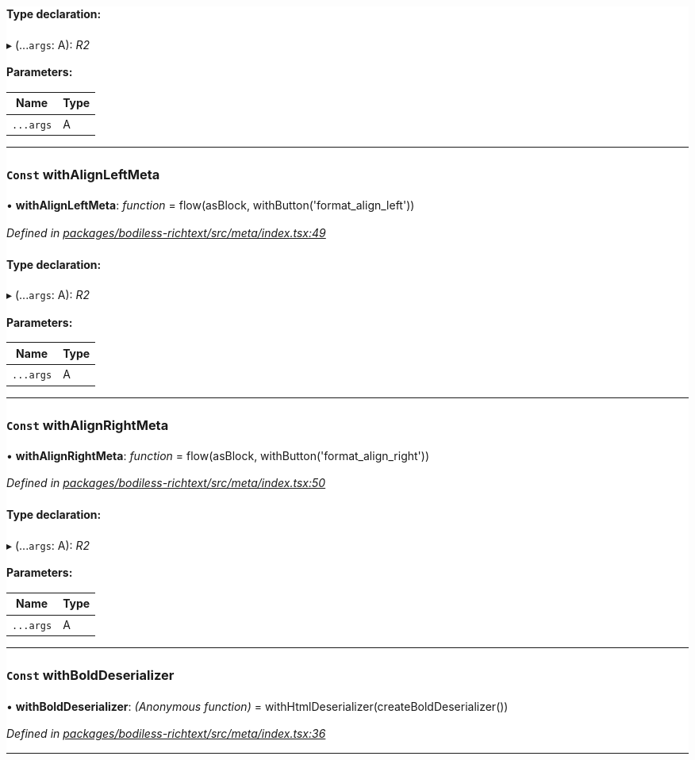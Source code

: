 #### Type declaration:

▸ (...`args`: A): *R2*

**Parameters:**

Name | Type |
------ | ------ |
`...args` | A |

___

### `Const` withAlignLeftMeta

• **withAlignLeftMeta**: *function* = flow(asBlock, withButton('format_align_left'))

*Defined in [packages/bodiless-richtext/src/meta/index.tsx:49](https://github.com/Guilherme-Almeida-Zeni/Bodiless-JS/blob/c57f63f7/packages/bodiless-richtext/src/meta/index.tsx#L49)*

#### Type declaration:

▸ (...`args`: A): *R2*

**Parameters:**

Name | Type |
------ | ------ |
`...args` | A |

___

### `Const` withAlignRightMeta

• **withAlignRightMeta**: *function* = flow(asBlock, withButton('format_align_right'))

*Defined in [packages/bodiless-richtext/src/meta/index.tsx:50](https://github.com/Guilherme-Almeida-Zeni/Bodiless-JS/blob/c57f63f7/packages/bodiless-richtext/src/meta/index.tsx#L50)*

#### Type declaration:

▸ (...`args`: A): *R2*

**Parameters:**

Name | Type |
------ | ------ |
`...args` | A |

___

### `Const` withBoldDeserializer

• **withBoldDeserializer**: *(Anonymous function)* = withHtmlDeserializer(createBoldDeserializer())

*Defined in [packages/bodiless-richtext/src/meta/index.tsx:36](https://github.com/Guilherme-Almeida-Zeni/Bodiless-JS/blob/c57f63f7/packages/bodiless-richtext/src/meta/index.tsx#L36)*

___
